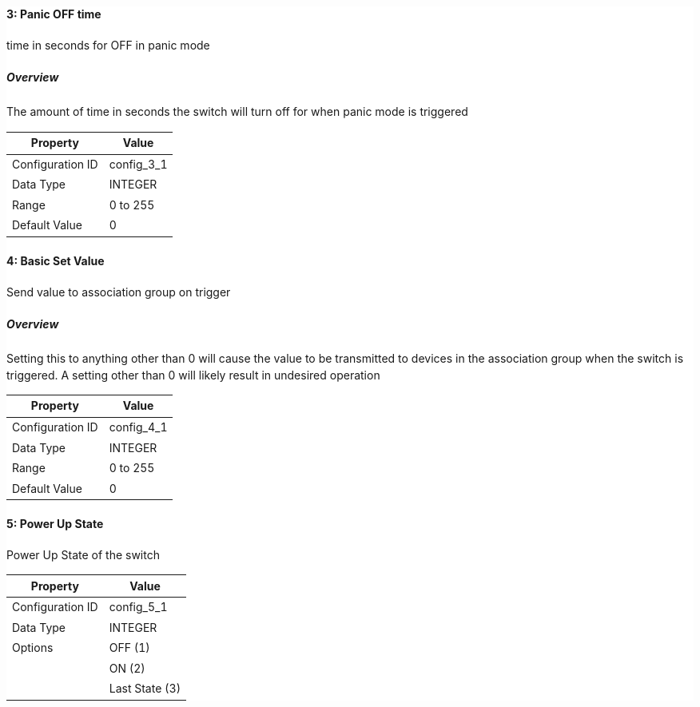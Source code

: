 
#### 3: Panic OFF time

time in seconds for OFF in panic mode  


##### Overview 

The amount of time in seconds the switch will turn off for when panic mode is triggered


| Property         | Value    |
|------------------|----------|
| Configuration ID | config_3_1 |
| Data Type        | INTEGER |
| Range | 0 to 255 |
| Default Value | 0 |


#### 4: Basic Set Value

Send value to association group on trigger  


##### Overview 

Setting this to anything other than 0 will cause the value to be transmitted to devices in the association group when the switch is triggered. A setting other than 0 will likely result in undesired operation


| Property         | Value    |
|------------------|----------|
| Configuration ID | config_4_1 |
| Data Type        | INTEGER |
| Range | 0 to 255 |
| Default Value | 0 |


#### 5: Power Up State

Power Up State of the switch


| Property         | Value    |
|------------------|----------|
| Configuration ID | config_5_1 |
| Data Type        | INTEGER || Default Value | 1 |
| Options | OFF (1) |
|  | ON (2) |
|  | Last State (3) |
